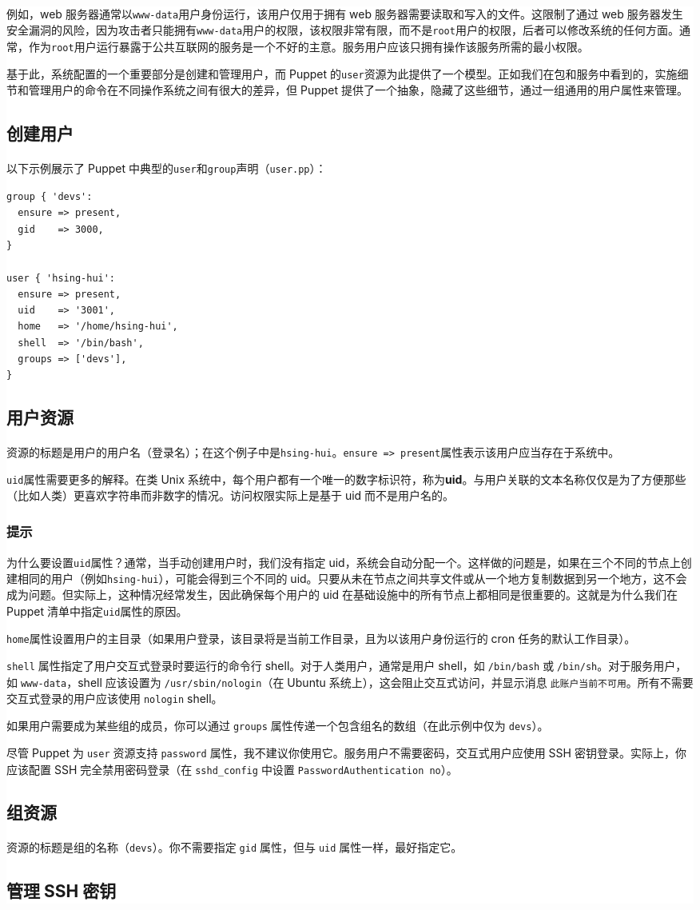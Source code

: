 例如，web 服务器通常以`www-data`用户身份运行，该用户仅用于拥有 web 服务器需要读取和写入的文件。这限制了通过 web 服务器发生安全漏洞的风险，因为攻击者只能拥有`www-data`用户的权限，该权限非常有限，而不是`root`用户的权限，后者可以修改系统的任何方面。通常，作为`root`用户运行暴露于公共互联网的服务是一个不好的主意。服务用户应该只拥有操作该服务所需的最小权限。

基于此，系统配置的一个重要部分是创建和管理用户，而 Puppet 的`user`资源为此提供了一个模型。正如我们在包和服务中看到的，实施细节和管理用户的命令在不同操作系统之间有很大的差异，但 Puppet 提供了一个抽象，隐藏了这些细节，通过一组通用的用户属性来管理。

## 创建用户

以下示例展示了 Puppet 中典型的`user`和`group`声明（`user.pp`）：

```
group { 'devs':
  ensure => present,
  gid    => 3000,
}

user { 'hsing-hui':
  ensure => present,
  uid    => '3001',
  home   => '/home/hsing-hui',
  shell  => '/bin/bash',
  groups => ['devs'],
}
```

## 用户资源

资源的标题是用户的用户名（登录名）；在这个例子中是`hsing-hui`。`ensure => present`属性表示该用户应当存在于系统中。

`uid`属性需要更多的解释。在类 Unix 系统中，每个用户都有一个唯一的数字标识符，称为**uid**。与用户关联的文本名称仅仅是为了方便那些（比如人类）更喜欢字符串而非数字的情况。访问权限实际上是基于 uid 而不是用户名的。

### 提示

为什么要设置`uid`属性？通常，当手动创建用户时，我们没有指定 uid，系统会自动分配一个。这样做的问题是，如果在三个不同的节点上创建相同的用户（例如`hsing-hui`），可能会得到三个不同的 uid。只要从未在节点之间共享文件或从一个地方复制数据到另一个地方，这不会成为问题。但实际上，这种情况经常发生，因此确保每个用户的 uid 在基础设施中的所有节点上都相同是很重要的。这就是为什么我们在 Puppet 清单中指定`uid`属性的原因。

`home`属性设置用户的主目录（如果用户登录，该目录将是当前工作目录，且为以该用户身份运行的 cron 任务的默认工作目录）。

`shell` 属性指定了用户交互式登录时要运行的命令行 shell。对于人类用户，通常是用户 shell，如 `/bin/bash` 或 `/bin/sh`。对于服务用户，如 `www-data`，shell 应该设置为 `/usr/sbin/nologin`（在 Ubuntu 系统上），这会阻止交互式访问，并显示消息 `此账户当前不可用`。所有不需要交互式登录的用户应该使用 `nologin` shell。

如果用户需要成为某些组的成员，你可以通过 `groups` 属性传递一个包含组名的数组（在此示例中仅为 `devs`）。

尽管 Puppet 为 `user` 资源支持 `password` 属性，我不建议你使用它。服务用户不需要密码，交互式用户应使用 SSH 密钥登录。实际上，你应该配置 SSH 完全禁用密码登录（在 `sshd_config` 中设置 `PasswordAuthentication no`）。

## 组资源

资源的标题是组的名称（`devs`）。你不需要指定 `gid` 属性，但与 `uid` 属性一样，最好指定它。

## 管理 SSH 密钥

